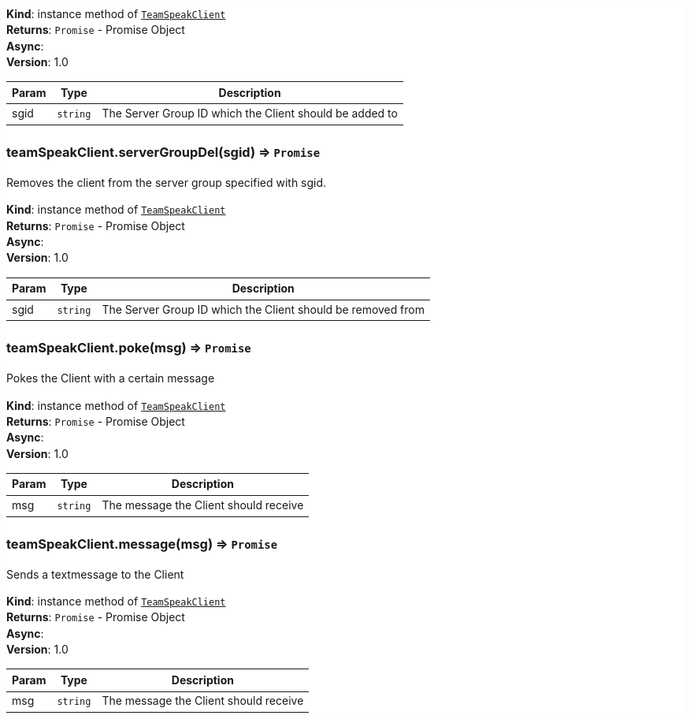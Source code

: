 **Kind**: instance method of [<code>TeamSpeakClient</code>](#TeamSpeakClient)  
**Returns**: <code>Promise</code> - Promise Object  
**Async**:   
**Version**: 1.0  

| Param | Type | Description |
| --- | --- | --- |
| sgid | <code>string</code> | The Server Group ID which the Client should be added to |

<a name="TeamSpeakClient+serverGroupDel"></a>

### teamSpeakClient.serverGroupDel(sgid) ⇒ <code>Promise</code>
Removes the client from the server group specified with sgid.

**Kind**: instance method of [<code>TeamSpeakClient</code>](#TeamSpeakClient)  
**Returns**: <code>Promise</code> - Promise Object  
**Async**:   
**Version**: 1.0  

| Param | Type | Description |
| --- | --- | --- |
| sgid | <code>string</code> | The Server Group ID which the Client should be removed from |

<a name="TeamSpeakClient+poke"></a>

### teamSpeakClient.poke(msg) ⇒ <code>Promise</code>
Pokes the Client with a certain message

**Kind**: instance method of [<code>TeamSpeakClient</code>](#TeamSpeakClient)  
**Returns**: <code>Promise</code> - Promise Object  
**Async**:   
**Version**: 1.0  

| Param | Type | Description |
| --- | --- | --- |
| msg | <code>string</code> | The message the Client should receive |

<a name="TeamSpeakClient+message"></a>

### teamSpeakClient.message(msg) ⇒ <code>Promise</code>
Sends a textmessage to the Client

**Kind**: instance method of [<code>TeamSpeakClient</code>](#TeamSpeakClient)  
**Returns**: <code>Promise</code> - Promise Object  
**Async**:   
**Version**: 1.0  

| Param | Type | Description |
| --- | --- | --- |
| msg | <code>string</code> | The message the Client should receive |

<a name="TeamSpeakClient+permList"></a>
